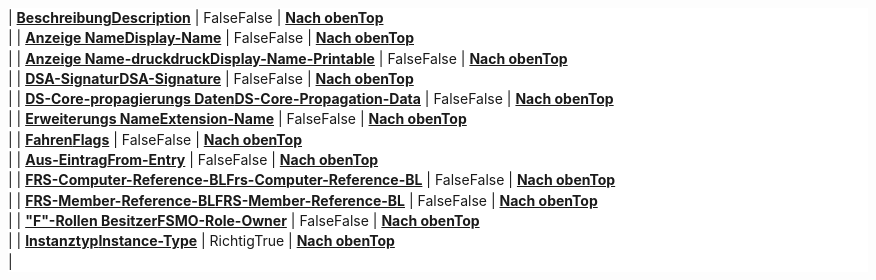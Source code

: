 | [<span data-ttu-id="e542a-444">**Beschreibung**</span><span class="sxs-lookup"><span data-stu-id="e542a-444">**Description**</span></span>](a-description.md)                                        | <span data-ttu-id="e542a-445">False</span><span class="sxs-lookup"><span data-stu-id="e542a-445">False</span></span>     | [<span data-ttu-id="e542a-446">**Nach oben**</span><span class="sxs-lookup"><span data-stu-id="e542a-446">**Top**</span></span>](c-top.md)<br/>                         |
| [<span data-ttu-id="e542a-447">**Anzeige Name**</span><span class="sxs-lookup"><span data-stu-id="e542a-447">**Display-Name**</span></span>](a-displayname.md)                                       | <span data-ttu-id="e542a-448">False</span><span class="sxs-lookup"><span data-stu-id="e542a-448">False</span></span>     | [<span data-ttu-id="e542a-449">**Nach oben**</span><span class="sxs-lookup"><span data-stu-id="e542a-449">**Top**</span></span>](c-top.md)<br/>                         |
| [<span data-ttu-id="e542a-450">**Anzeige Name-druckdruck**</span><span class="sxs-lookup"><span data-stu-id="e542a-450">**Display-Name-Printable**</span></span>](a-displaynameprintable.md)                    | <span data-ttu-id="e542a-451">False</span><span class="sxs-lookup"><span data-stu-id="e542a-451">False</span></span>     | [<span data-ttu-id="e542a-452">**Nach oben**</span><span class="sxs-lookup"><span data-stu-id="e542a-452">**Top**</span></span>](c-top.md)<br/>                         |
| [<span data-ttu-id="e542a-453">**DSA-Signatur**</span><span class="sxs-lookup"><span data-stu-id="e542a-453">**DSA-Signature**</span></span>](a-dsasignature.md)                                     | <span data-ttu-id="e542a-454">False</span><span class="sxs-lookup"><span data-stu-id="e542a-454">False</span></span>     | [<span data-ttu-id="e542a-455">**Nach oben**</span><span class="sxs-lookup"><span data-stu-id="e542a-455">**Top**</span></span>](c-top.md)<br/>                         |
| [<span data-ttu-id="e542a-456">**DS-Core-propagierungs Daten**</span><span class="sxs-lookup"><span data-stu-id="e542a-456">**DS-Core-Propagation-Data**</span></span>](a-dscorepropagationdata.md)                 | <span data-ttu-id="e542a-457">False</span><span class="sxs-lookup"><span data-stu-id="e542a-457">False</span></span>     | [<span data-ttu-id="e542a-458">**Nach oben**</span><span class="sxs-lookup"><span data-stu-id="e542a-458">**Top**</span></span>](c-top.md)<br/>                         |
| [<span data-ttu-id="e542a-459">**Erweiterungs Name**</span><span class="sxs-lookup"><span data-stu-id="e542a-459">**Extension-Name**</span></span>](a-extensionname.md)                                   | <span data-ttu-id="e542a-460">False</span><span class="sxs-lookup"><span data-stu-id="e542a-460">False</span></span>     | [<span data-ttu-id="e542a-461">**Nach oben**</span><span class="sxs-lookup"><span data-stu-id="e542a-461">**Top**</span></span>](c-top.md)<br/>                         |
| [<span data-ttu-id="e542a-462">**Fahren**</span><span class="sxs-lookup"><span data-stu-id="e542a-462">**Flags**</span></span>](a-flags.md)                                                    | <span data-ttu-id="e542a-463">False</span><span class="sxs-lookup"><span data-stu-id="e542a-463">False</span></span>     | [<span data-ttu-id="e542a-464">**Nach oben**</span><span class="sxs-lookup"><span data-stu-id="e542a-464">**Top**</span></span>](c-top.md)<br/>                         |
| [<span data-ttu-id="e542a-465">**Aus-Eintrag**</span><span class="sxs-lookup"><span data-stu-id="e542a-465">**From-Entry**</span></span>](a-fromentry.md)                                           | <span data-ttu-id="e542a-466">False</span><span class="sxs-lookup"><span data-stu-id="e542a-466">False</span></span>     | [<span data-ttu-id="e542a-467">**Nach oben**</span><span class="sxs-lookup"><span data-stu-id="e542a-467">**Top**</span></span>](c-top.md)<br/>                         |
| [<span data-ttu-id="e542a-468">**FRS-Computer-Reference-BL**</span><span class="sxs-lookup"><span data-stu-id="e542a-468">**Frs-Computer-Reference-BL**</span></span>](a-frscomputerreferencebl.md)               | <span data-ttu-id="e542a-469">False</span><span class="sxs-lookup"><span data-stu-id="e542a-469">False</span></span>     | [<span data-ttu-id="e542a-470">**Nach oben**</span><span class="sxs-lookup"><span data-stu-id="e542a-470">**Top**</span></span>](c-top.md)<br/>                         |
| [<span data-ttu-id="e542a-471">**FRS-Member-Reference-BL**</span><span class="sxs-lookup"><span data-stu-id="e542a-471">**FRS-Member-Reference-BL**</span></span>](a-frsmemberreferencebl.md)                   | <span data-ttu-id="e542a-472">False</span><span class="sxs-lookup"><span data-stu-id="e542a-472">False</span></span>     | [<span data-ttu-id="e542a-473">**Nach oben**</span><span class="sxs-lookup"><span data-stu-id="e542a-473">**Top**</span></span>](c-top.md)<br/>                         |
| [<span data-ttu-id="e542a-474">**"F"-Rollen Besitzer**</span><span class="sxs-lookup"><span data-stu-id="e542a-474">**FSMO-Role-Owner**</span></span>](a-fsmoroleowner.md)                                  | <span data-ttu-id="e542a-475">False</span><span class="sxs-lookup"><span data-stu-id="e542a-475">False</span></span>     | [<span data-ttu-id="e542a-476">**Nach oben**</span><span class="sxs-lookup"><span data-stu-id="e542a-476">**Top**</span></span>](c-top.md)<br/>                         |
| [<span data-ttu-id="e542a-477">**Instanztyp**</span><span class="sxs-lookup"><span data-stu-id="e542a-477">**Instance-Type**</span></span>](a-instancetype.md)                                     | <span data-ttu-id="e542a-478">Richtig</span><span class="sxs-lookup"><span data-stu-id="e542a-478">True</span></span>      | [<span data-ttu-id="e542a-479">**Nach oben**</span><span class="sxs-lookup"><span data-stu-id="e542a-479">**Top**</span></span>](c-top.md)<br/>                         |